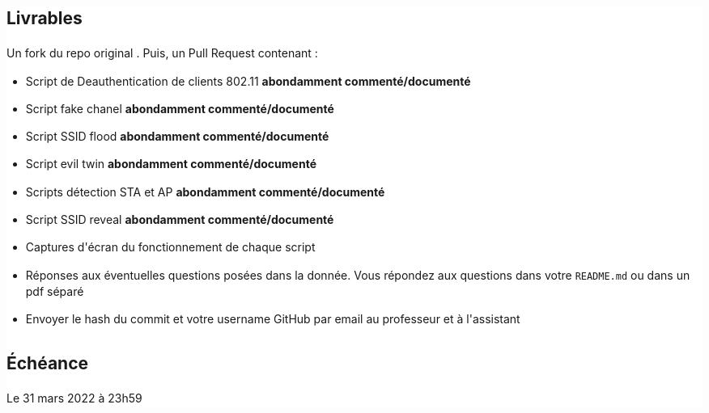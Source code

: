 ## Livrables

Un fork du repo original . Puis, un Pull Request contenant :

- Script de Deauthentication de clients 802.11 __abondamment commenté/documenté__

- Script fake chanel __abondamment commenté/documenté__

- Script SSID flood __abondamment commenté/documenté__

- Script evil twin __abondamment commenté/documenté__

- Scripts détection STA et AP __abondamment commenté/documenté__

- Script SSID reveal __abondamment commenté/documenté__


- Captures d'écran du fonctionnement de chaque script

-	Réponses aux éventuelles questions posées dans la donnée. Vous répondez aux questions dans votre ```README.md``` ou dans un pdf séparé

-	Envoyer le hash du commit et votre username GitHub par email au professeur et à l'assistant


## Échéance

Le 31 mars 2022 à 23h59
